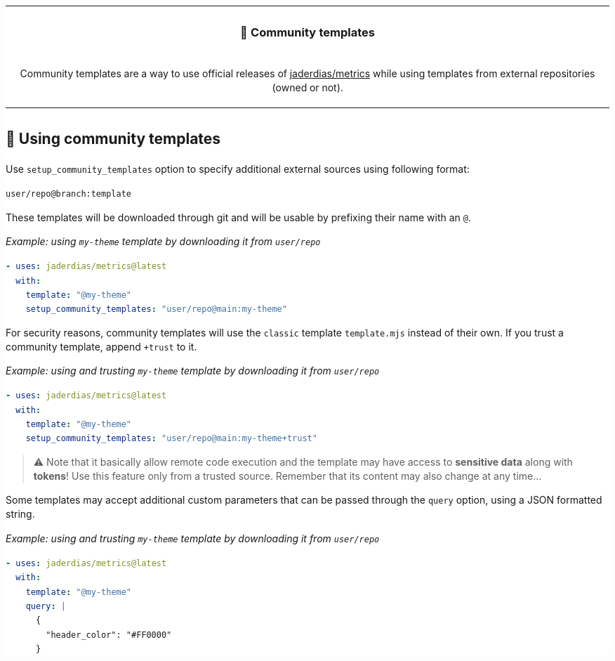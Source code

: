 <table>
  <tr><th colspan="2"><h3>📕 Community templates</h3></th></tr>
  <tr><td colspan="2" align="center">

  Community templates are a way to use official releases of [jaderdias/metrics](https://github.com/jaderdias/metrics) while using templates from external repositories (owned or not).

  </td></tr>
</table>

## 📮 Using community templates

Use `setup_community_templates` option to specify additional external sources using following format:
```
user/repo@branch:template
```

These templates will be downloaded through git and will be usable by prefixing their name with an `@`.

*Example: using `my-theme` template by downloading it from `user/repo`*
```yml
- uses: jaderdias/metrics@latest
  with:
    template: "@my-theme"
    setup_community_templates: "user/repo@main:my-theme"
```

For security reasons, community templates will use the `classic` template `template.mjs` instead of their own.
If you trust a community template, append `+trust` to it.

*Example: using and trusting `my-theme` template by downloading it from `user/repo`*
```yml
- uses: jaderdias/metrics@latest
  with:
    template: "@my-theme"
    setup_community_templates: "user/repo@main:my-theme+trust"
```

> ⚠️ Note that it basically allow remote code execution and the template may have access to **sensitive data** along with **tokens**! Use this feature only from a trusted source. Remember that its content may also change at any time...

Some templates may accept additional custom parameters that can be passed through the `query` option, using a JSON formatted string.

*Example: using and trusting `my-theme` template by downloading it from `user/repo`*
```yaml
- uses: jaderdias/metrics@latest
  with:
    template: "@my-theme"
    query: |
      {
        "header_color": "#FF0000"
      }
```
